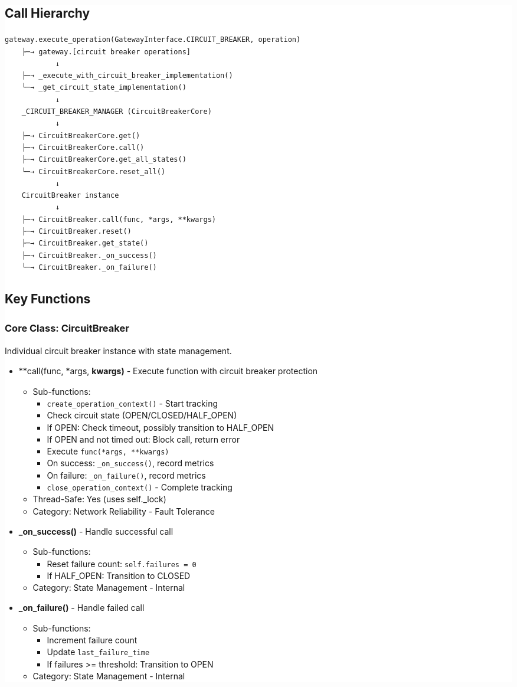 ## Call Hierarchy

```
gateway.execute_operation(GatewayInterface.CIRCUIT_BREAKER, operation)
    ├─→ gateway.[circuit breaker operations]
            ↓
    ├─→ _execute_with_circuit_breaker_implementation()
    └─→ _get_circuit_state_implementation()
            ↓
    _CIRCUIT_BREAKER_MANAGER (CircuitBreakerCore)
            ↓
    ├─→ CircuitBreakerCore.get()
    ├─→ CircuitBreakerCore.call()
    ├─→ CircuitBreakerCore.get_all_states()
    └─→ CircuitBreakerCore.reset_all()
            ↓
    CircuitBreaker instance
            ↓
    ├─→ CircuitBreaker.call(func, *args, **kwargs)
    ├─→ CircuitBreaker.reset()
    ├─→ CircuitBreaker.get_state()
    ├─→ CircuitBreaker._on_success()
    └─→ CircuitBreaker._on_failure()
```

## Key Functions

### Core Class: CircuitBreaker

Individual circuit breaker instance with state management.

- **call(func, *args, **kwargs)** - Execute function with circuit breaker protection
  - Sub-functions:
    - `create_operation_context()` - Start tracking
    - Check circuit state (OPEN/CLOSED/HALF_OPEN)
    - If OPEN: Check timeout, possibly transition to HALF_OPEN
    - If OPEN and not timed out: Block call, return error
    - Execute `func(*args, **kwargs)`
    - On success: `_on_success()`, record metrics
    - On failure: `_on_failure()`, record metrics
    - `close_operation_context()` - Complete tracking
  - Thread-Safe: Yes (uses self._lock)
  - Category: Network Reliability - Fault Tolerance

- **_on_success()** - Handle successful call
  - Sub-functions:
    - Reset failure count: `self.failures = 0`
    - If HALF_OPEN: Transition to CLOSED
  - Category: State Management - Internal

- **_on_failure()** - Handle failed call
  - Sub-functions:
    - Increment failure count
    - Update `last_failure_time`
    - If failures >= threshold: Transition to OPEN
  - Category: State Management - Internal
